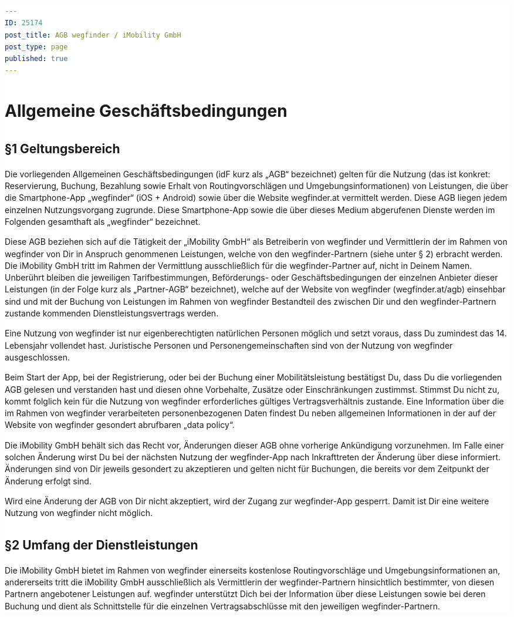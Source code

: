```yaml
---
ID: 25174
post_title: AGB wegfinder / iMobility GmbH
post_type: page
published: true
---
```

<h1>Allgemeine Geschäftsbedingungen</h1>

<h2>§1 Geltungsbereich</h2>
Die vorliegenden Allgemeinen Geschäftsbedingungen (idF kurz als „AGB“ bezeichnet) gelten für die Nutzung (das ist konkret: Reservierung, Buchung, Bezahlung sowie Erhalt von Routingvorschlägen und Umgebungsinformationen) von Leistungen, die über die Smartphone-App „wegfinder“ (iOS + Android) sowie über die Website wegfinder.at vermittelt werden. Diese AGB liegen jedem einzelnen Nutzungsvorgang zugrunde. Diese Smartphone-App sowie die über dieses Medium abgerufenen Dienste werden im Folgenden gesamthaft als „wegfinder“ bezeichnet.

Diese AGB beziehen sich auf die Tätigkeit der „iMobility GmbH“ als Betreiberin von wegfinder und Vermittlerin der im Rahmen von wegfinder von Dir in Anspruch genommenen Leistungen, welche von den wegfinder-Partnern (siehe unter § 2) erbracht werden. Die iMobility GmbH tritt im Rahmen der Vermittlung ausschließlich für die wegfinder-Partner auf, nicht in Deinem Namen. Unberührt bleiben die jeweiligen Tarifbestimmungen, Beförderungs- oder Geschäftsbedingungen der einzelnen Anbieter dieser Leistungen (in der Folge kurz als „Partner-AGB“ bezeichnet), welche auf der Website von wegfinder (wegfinder.at/agb) einsehbar sind und mit der Buchung von Leistungen im Rahmen von wegfinder Bestandteil des zwischen Dir und den wegfinder-Partnern zustande kommenden Dienstleistungsvertrags werden.

Eine Nutzung von wegfinder ist nur eigenberechtigten natürlichen Personen möglich und setzt voraus, dass Du zumindest das 14. Lebensjahr vollendet hast. Juristische Personen und Personengemeinschaften sind von der Nutzung von wegfinder ausgeschlossen.

Beim Start der App, bei der Registrierung, oder bei der Buchung einer Mobilitätsleistung bestätigst Du, dass Du die vorliegenden AGB gelesen und verstanden hast und diesen ohne Vorbehalte, Zusätze oder Einschränkungen zustimmst. Stimmst Du nicht zu, kommt folglich kein für die Nutzung von wegfinder erforderliches gültiges Vertragsverhältnis zustande. Eine Information über die im Rahmen von wegfinder verarbeiteten personenbezogenen Daten findest Du neben allgemeinen Informationen in der auf der Website von wegfinder gesondert abrufbaren „data policy“.

Die iMobility GmbH behält sich das Recht vor, Änderungen dieser AGB ohne vorherige Ankündigung vorzunehmen. Im Falle einer solchen Änderung wirst Du bei der nächsten Nutzung der wegfinder-App nach Inkrafttreten der Änderung über diese informiert. Änderungen sind von Dir jeweils gesondert zu akzeptieren und gelten nicht für Buchungen, die bereits vor dem Zeitpunkt der Änderung erfolgt sind.

Wird eine Änderung der AGB von Dir nicht akzeptiert, wird der Zugang zur wegfinder-App gesperrt. Damit ist Dir eine weitere Nutzung von wegfinder nicht möglich.


<h2>§2 Umfang der Dienstleistungen</h2>

Die iMobility GmbH bietet im Rahmen von wegfinder einerseits kostenlose Routingvorschläge und Umgebungsinformationen an, andererseits tritt die iMobility GmbH ausschließlich als Vermittlerin der wegfinder-Partnern hinsichtlich bestimmter, von diesen Partnern angebotener Leistungen auf. wegfinder unterstützt Dich bei der Information über diese Leistungen sowie bei deren Buchung und dient als Schnittstelle für die einzelnen Vertragsabschlüsse mit den jeweiligen wegfinder-Partnern.
